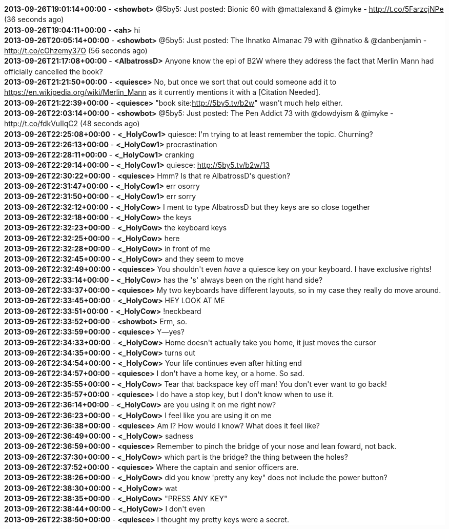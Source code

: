 **2013-09-26T19:01:14+00:00** - **&lt;showbot&gt;** @5by5: Just posted: Bionic 60 with @mattalexand &amp; @imyke - http://t.co/5FarzcjNPe (36 seconds ago)  
**2013-09-26T19:04:11+00:00** - **&lt;ah&gt;** hi  
**2013-09-26T20:05:14+00:00** - **&lt;showbot&gt;** @5by5: Just posted: The Ihnatko Almanac 79 with @ihnatko &amp; @danbenjamin - http://t.co/cOhzemy37O (56 seconds ago)  
**2013-09-26T21:17:08+00:00** - **&lt;AlbatrossD&gt;** Anyone know the epi of B2W where they address the fact that Merlin Mann had officially cancelled the book?  
**2013-09-26T21:21:50+00:00** - **&lt;quiesce&gt;** No, but once we sort that out could someone add it to https://en.wikipedia.org/wiki/Merlin_Mann as it currently mentions it with a [Citation Needed].  
**2013-09-26T21:22:39+00:00** - **&lt;quiesce&gt;** "book site:http://5by5.tv/b2w" wasn't much help either.  
**2013-09-26T22:03:14+00:00** - **&lt;showbot&gt;** @5by5: Just posted: The Pen Addict 73 with @dowdyism &amp; @imyke - http://t.co/fdkVuIIqC2 (48 seconds ago)  
**2013-09-26T22:25:08+00:00** - **&lt;_HolyCow1&gt;** quiesce: I'm trying to at least remember the topic.  Churning?  
**2013-09-26T22:26:13+00:00** - **&lt;_HolyCow1&gt;** procrastination  
**2013-09-26T22:28:11+00:00** - **&lt;_HolyCow1&gt;** cranking  
**2013-09-26T22:29:14+00:00** - **&lt;_HolyCow1&gt;** quiesce: http://5by5.tv/b2w/13  
**2013-09-26T22:30:22+00:00** - **&lt;quiesce&gt;** Hmm? Is that re AlbatrossD's question?  
**2013-09-26T22:31:47+00:00** - **&lt;_HolyCow1&gt;** err osorry  
**2013-09-26T22:31:50+00:00** - **&lt;_HolyCow1&gt;** err sorry  
**2013-09-26T22:32:12+00:00** - **&lt;_HolyCow&gt;** I ment to type AlbatrossD but they keys are so close together  
**2013-09-26T22:32:18+00:00** - **&lt;_HolyCow&gt;** the keys  
**2013-09-26T22:32:23+00:00** - **&lt;_HolyCow&gt;** the keyboard keys  
**2013-09-26T22:32:25+00:00** - **&lt;_HolyCow&gt;** here  
**2013-09-26T22:32:28+00:00** - **&lt;_HolyCow&gt;** in front of me  
**2013-09-26T22:32:45+00:00** - **&lt;_HolyCow&gt;** and they seem to move  
**2013-09-26T22:32:49+00:00** - **&lt;quiesce&gt;** You shouldn't even *have* a quiesce key on your keyboard. I have exclusive rights!  
**2013-09-26T22:33:14+00:00** - **&lt;_HolyCow&gt;** has the 's' always been on the right hand side?  
**2013-09-26T22:33:37+00:00** - **&lt;quiesce&gt;** My two keyboards have different layouts, so in my case they really do move around.  
**2013-09-26T22:33:45+00:00** - **&lt;_HolyCow&gt;** HEY LOOK AT ME  
**2013-09-26T22:33:51+00:00** - **&lt;_HolyCow&gt;** !neckbeard  
**2013-09-26T22:33:52+00:00** - **&lt;showbot&gt;** Erm, so.  
**2013-09-26T22:33:59+00:00** - **&lt;quiesce&gt;** Y—yes?  
**2013-09-26T22:34:33+00:00** - **&lt;_HolyCow&gt;** Home doesn't actually take you home, it just moves the cursor  
**2013-09-26T22:34:35+00:00** - **&lt;_HolyCow&gt;** turns out  
**2013-09-26T22:34:54+00:00** - **&lt;_HolyCow&gt;** Your life continues even after hitting end  
**2013-09-26T22:34:57+00:00** - **&lt;quiesce&gt;** I don't have a home key, or a home. So sad.  
**2013-09-26T22:35:55+00:00** - **&lt;_HolyCow&gt;** Tear that backspace key off man!  You don't ever want to go back!  
**2013-09-26T22:35:57+00:00** - **&lt;quiesce&gt;** I do have a stop key, but I don't know when to use it.  
**2013-09-26T22:36:14+00:00** - **&lt;_HolyCow&gt;** are you using it on me right now?  
**2013-09-26T22:36:23+00:00** - **&lt;_HolyCow&gt;** I feel like you are using it on me  
**2013-09-26T22:36:38+00:00** - **&lt;quiesce&gt;** Am I? How would I know? What does it feel like?  
**2013-09-26T22:36:49+00:00** - **&lt;_HolyCow&gt;** sadness  
**2013-09-26T22:36:59+00:00** - **&lt;quiesce&gt;** Remember to pinch the bridge of your nose and lean foward, not back.  
**2013-09-26T22:37:30+00:00** - **&lt;_HolyCow&gt;** which part is the bridge? the thing between the holes?  
**2013-09-26T22:37:52+00:00** - **&lt;quiesce&gt;** Where the captain and senior officers are.  
**2013-09-26T22:38:26+00:00** - **&lt;_HolyCow&gt;** did you know 'pretty any key" does not include the power button?  
**2013-09-26T22:38:30+00:00** - **&lt;_HolyCow&gt;** wat  
**2013-09-26T22:38:35+00:00** - **&lt;_HolyCow&gt;** "PRESS ANY KEY"  
**2013-09-26T22:38:44+00:00** - **&lt;_HolyCow&gt;** I don't even  
**2013-09-26T22:38:50+00:00** - **&lt;quiesce&gt;** I thought my pretty keys were a secret.  